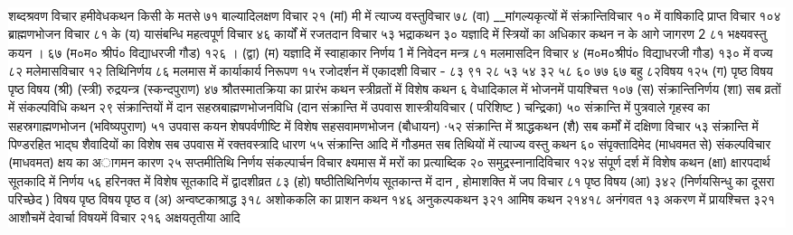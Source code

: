 शब्दश्रवण विचार हमीवेधकथन किसी के मतसे ७१ बाल्यादिलक्षण विचार २१ 
(मां) मी में त्याज्य वस्तुविचार ७८ 
(वा) __मांगल्यकृत्यों में संक्रान्तिविचार १० में वाषिकादि प्राप्त विचार १०४ ब्राह्मणभोजन विचार 
८१ के (य) 
यासंबन्धि महत्वपूर्ण विचार ४६ कार्यों में रजतदान विचार ५३ भद्राकथन 
३० यज्ञादि में स्त्रियों का अधिकार कथन न के आगे जागरण 2 ८१ भक्ष्यवस्तु कयन । ६७ (म०म० श्रीपं० विद्याधरजी गौड) १२६ । (द्वा) 
(म) 
यज्ञादि में स्वाहाकार निर्णय 1 में निवेदन मन्त्र ८१ मलमासदिन विचार ४ (म०म०श्रीपं० विद्याधरजी गौड) १३० 
में वज्य 
८२ मलेमासविचार 
१२ तिथिनिर्णय ८६ मलमास में कार्याकार्य निरूपण १५ रजोदर्शन में एकादशी विचार - ८३ 
९१ 
२८ 
५३ 
५४ 
३२ ५८ ६० 
७७ 
६७ बहु 
८२विषय 
१२५ 
(ग) पृष्ठ विषय 
पृष्ठ विषय (श्री) 
(स्त्री) रुद्रयन्त्र (स्कन्दपुराण) 
४७ श्रौतस्मातक्रिया का प्रारंभ कथन 
स्त्रीव्रतों में विशेष कथन 
६ वेधादिकाल में भोजनमें पायश्चित्त १०७ 
(स) 
संक्रान्तिनिर्णय 
(शा) 
सब व्रतों में संकल्पविधि कथन २९ संक्रान्तियों में दान सहस्रबाह्मणभोजनविधि (दान 
संक्रान्ति में उपवास शास्त्रीयविचार ( परिशिष्ट ) 
चन्द्रिका) 
५० संक्रान्ति में पुत्रवाले गृहस्व का सहस्रगाह्मणभोजन (भविष्यपुराण) ५१ 
उपवास कयन शेषपर्वणीष्टि में विशेष 
सहसवामणभोजन (बौधायन) ·५२ संक्रान्ति में श्राद्धकथन (शै) 
सब कर्मों में दक्षिणा विचार ५३ संक्रान्ति में पिण्डरहित भाद्घ शैवादियों का विशेष 
सब उपवास में रक्तवस्त्रादि धारण ५५ संक्रान्ति आदि में गौडमत सब तिथियों में त्याज्य वस्तु कथन ६० 
संपृक्तादिमेद (माधवमत से) 
संकल्पविचार (माधवमत) क्षय का अागमन कारण 
२५ सप्तमीतिथि निर्णय 
संकल्पार्चन विचार क्ष्यमास में मरों का प्रत्याब्दिक २० समुद्रस्नानादिविचार १२४ 
संपूर्ण दर्श में विशेष कथन (क्षा) क्षारपदार्थ 
सूतकादि में निर्णय ५६ हरिनक्त में विशेष सूतकादि में द्वादशीव्रत ८३ 
(हो) षष्ठीतिथिनिर्णय 
सूतकान्त में दान 
, होमाशक्ति में जप विचार 
८१ 
पृष्ठ विषय 
(आ) 
३४२ 
(निर्णयसिन्धु का दूसरा परिच्छेद ) विषय 
पृष्ठ विषय 
पृष्ठ व (अ) 
अन्वष्टकाश्राद्ध 
३१८ 
अशोककलि का प्राशन कथन १४६ 
अनुकल्पकथन 
३२१ आमिष कथन 
२१४१८ 
अनंगवत 
१३ अकरण में प्रायश्चित्त 
३२१ आशौचमें देवार्चा विषयमें विचार २१६ अक्षयतृतीया आदि 